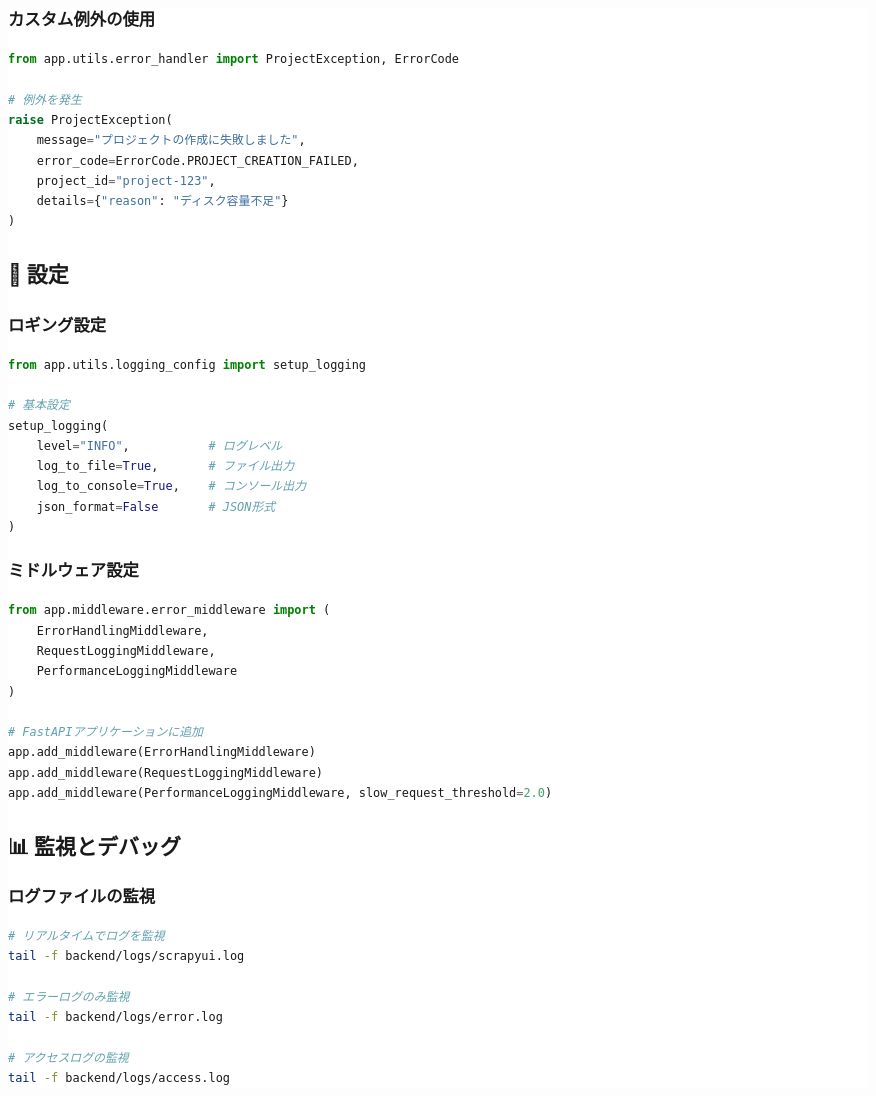 ### カスタム例外の使用

```python
from app.utils.error_handler import ProjectException, ErrorCode

# 例外を発生
raise ProjectException(
    message="プロジェクトの作成に失敗しました",
    error_code=ErrorCode.PROJECT_CREATION_FAILED,
    project_id="project-123",
    details={"reason": "ディスク容量不足"}
)
```

## 🔧 設定

### ロギング設定

```python
from app.utils.logging_config import setup_logging

# 基本設定
setup_logging(
    level="INFO",           # ログレベル
    log_to_file=True,       # ファイル出力
    log_to_console=True,    # コンソール出力
    json_format=False       # JSON形式
)
```

### ミドルウェア設定

```python
from app.middleware.error_middleware import (
    ErrorHandlingMiddleware,
    RequestLoggingMiddleware,
    PerformanceLoggingMiddleware
)

# FastAPIアプリケーションに追加
app.add_middleware(ErrorHandlingMiddleware)
app.add_middleware(RequestLoggingMiddleware)
app.add_middleware(PerformanceLoggingMiddleware, slow_request_threshold=2.0)
```

## 📊 監視とデバッグ

### ログファイルの監視

```bash
# リアルタイムでログを監視
tail -f backend/logs/scrapyui.log

# エラーログのみ監視
tail -f backend/logs/error.log

# アクセスログの監視
tail -f backend/logs/access.log
```
